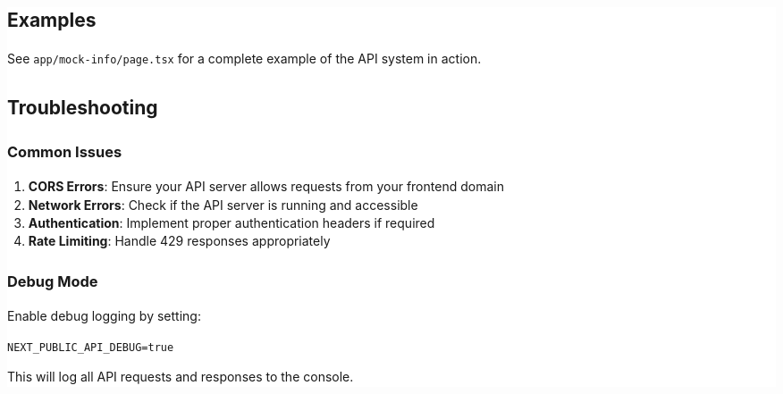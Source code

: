 ## Examples

See `app/mock-info/page.tsx` for a complete example of the API system in action.

## Troubleshooting

### Common Issues

1. **CORS Errors**: Ensure your API server allows requests from your frontend domain
2. **Network Errors**: Check if the API server is running and accessible
3. **Authentication**: Implement proper authentication headers if required
4. **Rate Limiting**: Handle 429 responses appropriately

### Debug Mode

Enable debug logging by setting:

```env
NEXT_PUBLIC_API_DEBUG=true
```

This will log all API requests and responses to the console. 